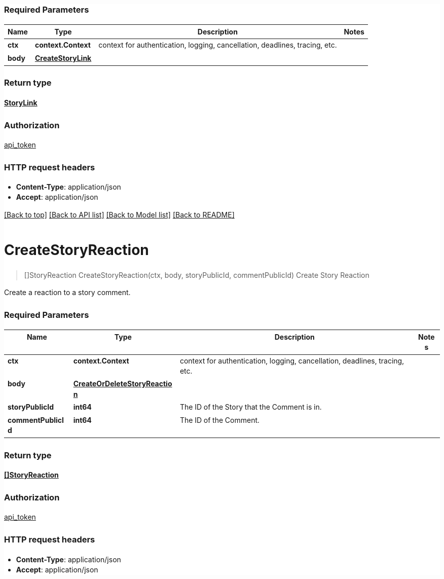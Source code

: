 ### Required Parameters

Name | Type | Description  | Notes
------------- | ------------- | ------------- | -------------
 **ctx** | **context.Context** | context for authentication, logging, cancellation, deadlines, tracing, etc.
  **body** | [**CreateStoryLink**](CreateStoryLink.md)|  | 

### Return type

[**StoryLink**](StoryLink.md)

### Authorization

[api_token](../README.md#api_token)

### HTTP request headers

 - **Content-Type**: application/json
 - **Accept**: application/json

[[Back to top]](#) [[Back to API list]](../README.md#documentation-for-api-endpoints) [[Back to Model list]](../README.md#documentation-for-models) [[Back to README]](../README.md)

# **CreateStoryReaction**
> []StoryReaction CreateStoryReaction(ctx, body, storyPublicId, commentPublicId)
Create Story Reaction

Create a reaction to a story comment.

### Required Parameters

Name | Type | Description  | Notes
------------- | ------------- | ------------- | -------------
 **ctx** | **context.Context** | context for authentication, logging, cancellation, deadlines, tracing, etc.
  **body** | [**CreateOrDeleteStoryReaction**](CreateOrDeleteStoryReaction.md)|  | 
  **storyPublicId** | **int64**| The ID of the Story that the Comment is in. | 
  **commentPublicId** | **int64**| The ID of the Comment. | 

### Return type

[**[]StoryReaction**](StoryReaction.md)

### Authorization

[api_token](../README.md#api_token)

### HTTP request headers

 - **Content-Type**: application/json
 - **Accept**: application/json
